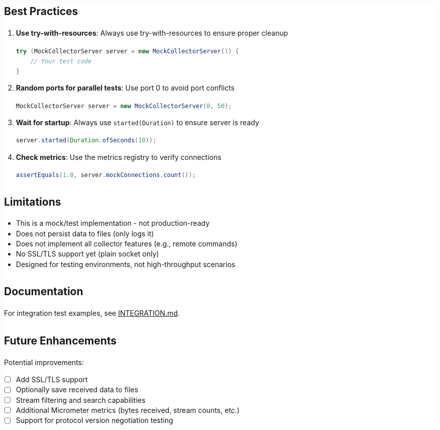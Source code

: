 ## Best Practices

1. **Use try-with-resources**: Always use try-with-resources to ensure proper cleanup
   ```java
   try (MockCollectorServer server = new MockCollectorServer()) {
       // Your test code
   }
   ```

2. **Random ports for parallel tests**: Use port 0 to avoid port conflicts
   ```java
   MockCollectorServer server = new MockCollectorServer(0, 50);
   ```

3. **Wait for startup**: Always use `started(Duration)` to ensure server is ready
   ```java
   server.started(Duration.ofSeconds(10));
   ```

4. **Check metrics**: Use the metrics registry to verify connections
   ```java
   assertEquals(1.0, server.mockConnections.count());
   ```

## Limitations

- This is a mock/test implementation - not production-ready
- Does not persist data to files (only logs it)
- Does not implement all collector features (e.g., remote commands)
- No SSL/TLS support yet (plain socket only)
- Designed for testing environments, not high-throughput scenarios

## Documentation

For integration test examples, see [INTEGRATION.md](INTEGRATION.md).

## Future Enhancements

Potential improvements:

- [ ] Add SSL/TLS support
- [ ] Optionally save received data to files
- [ ] Stream filtering and search capabilities
- [ ] Additional Micrometer metrics (bytes received, stream counts, etc.)
- [ ] Support for protocol version negotiation testing
